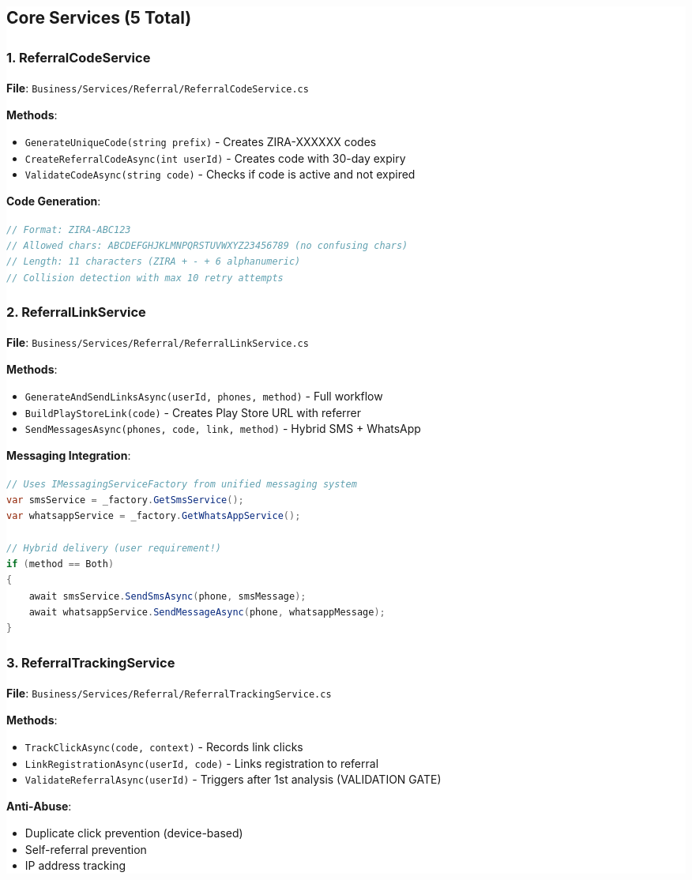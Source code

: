 
## Core Services (5 Total)

### 1. ReferralCodeService
**File**: `Business/Services/Referral/ReferralCodeService.cs`

**Methods**:
- `GenerateUniqueCode(string prefix)` - Creates ZIRA-XXXXXX codes
- `CreateReferralCodeAsync(int userId)` - Creates code with 30-day expiry
- `ValidateCodeAsync(string code)` - Checks if code is active and not expired

**Code Generation**:
```csharp
// Format: ZIRA-ABC123
// Allowed chars: ABCDEFGHJKLMNPQRSTUVWXYZ23456789 (no confusing chars)
// Length: 11 characters (ZIRA + - + 6 alphanumeric)
// Collision detection with max 10 retry attempts
```

### 2. ReferralLinkService
**File**: `Business/Services/Referral/ReferralLinkService.cs`

**Methods**:
- `GenerateAndSendLinksAsync(userId, phones, method)` - Full workflow
- `BuildPlayStoreLink(code)` - Creates Play Store URL with referrer
- `SendMessagesAsync(phones, code, link, method)` - Hybrid SMS + WhatsApp

**Messaging Integration**:
```csharp
// Uses IMessagingServiceFactory from unified messaging system
var smsService = _factory.GetSmsService();
var whatsappService = _factory.GetWhatsAppService();

// Hybrid delivery (user requirement!)
if (method == Both)
{
    await smsService.SendSmsAsync(phone, smsMessage);
    await whatsappService.SendMessageAsync(phone, whatsappMessage);
}
```

### 3. ReferralTrackingService
**File**: `Business/Services/Referral/ReferralTrackingService.cs`

**Methods**:
- `TrackClickAsync(code, context)` - Records link clicks
- `LinkRegistrationAsync(userId, code)` - Links registration to referral
- `ValidateReferralAsync(userId)` - Triggers after 1st analysis (VALIDATION GATE)

**Anti-Abuse**:
- Duplicate click prevention (device-based)
- Self-referral prevention
- IP address tracking
